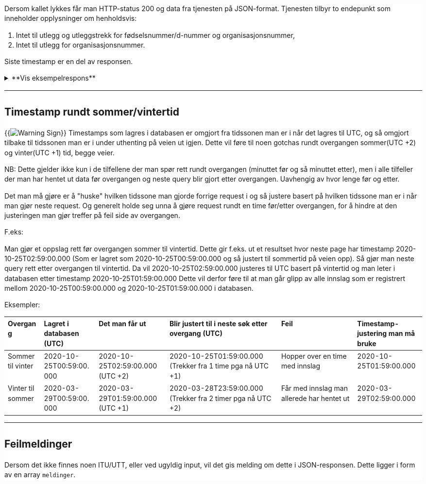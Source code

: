 Dersom kallet lykkes får man HTTP-status 200 og data fra tjenesten på JSON-format. Tjenesten tilbyr to endepunkt som inneholder opplysninger om henholdsvis:

1. Intet til utlegg og utleggstrekk for fødselsnummer/d-nummer og organisasjonsnummer,
2. Intet til utlegg for organisasjonsnummer.

Siste timestamp er en del av responsen.

<details><summary>**Vis eksempelrespons**</summary></details>

---

## Timestamp rundt sommer/vintertid

{{<image src="/docs/images/warning_sign.svg" alt="Warning Sign" style="width:3%">}}
Timestamps som lagres i databasen er omgjort fra tidssonen man er i når det lagres til UTC, og så omgjort tilbake til tidssonen man er i under uthenting på veien ut igjen.
Dette vil føre til noen gotchas rundt overgangen sommer\(UTC +2) og vinter\(UTC +1) tid, begge veier.

NB: Dette gjelder ikke kun i de tilfellene der man spør rett rundt overgangen \(minuttet før og så minuttet etter), men i alle tilfeller der man har hentet ut data før overgangen og neste query blir gjort etter overgangen. Uavhengig av hvor lenge før og etter.

Det man må gjøre er å "huske" hvilken tidssone man gjorde forrige request i og så justere basert på hvilken tidssone man er i når man gjør neste request. 
Og generelt holde seg unna å gjøre request rundt en time før/etter overgangen, for å hindre at den justeringen man gjør treffer på feil side av overgangen.

F.eks:

Man gjør et oppslag rett før overgangen sommer til vintertid.
Dette gir f.eks. ut et resultset hvor neste page har timestamp 2020-10-25T02:59:00.000 \(Som er lagret som 2020-10-25T00:59:00.000 og så justert til sommertid på veien opp).
Så gjør man neste query rett etter overgangen til vintertid.
Da vil 2020-10-25T02:59:00.000 justeres til UTC basert på vintertid og man leter i databasen etter timestamp 2020-10-25T01:59:00.000
Dette vil derfor føre til at man går glipp av alle innslag som er registrert mellom 2020-10-25T00:59:00.000 og 2020-10-25T01:59:00.000 i databasen.

Eksempler:

| Overgang          | Lagret i databasen \(UTC) | Det man får ut                    | Blir justert til i neste søk etter overgang \(UTC)           | Feil                                       | Timestamp-justering man må bruke |
|:------------------|:--------------------------|:----------------------------------|:-------------------------------------------------------------|:-------------------------------------------|:---------------------------------|
| Sommer til vinter | 2020-10-25T00:59:00.000   | 2020-10-25T02:59:00.000 \(UTC +2) | 2020-10-25T01:59:00.000 \(Trekker fra 1 time pga nå UTC +1)  | Hopper over en time med innslag            | 2020-10-25T01:59:00.000          |
| Vinter til sommer | 2020-03-29T00:59:00.000   | 2020-03-29T01:59:00.000 \(UTC +1) | 2020-03-28T23:59:00.000 \(Trekker fra 2 timer pga nå UTC +2) | Får med innslag man allerede har hentet ut | 2020-03-29T02:59:00.000          |

---

## Feilmeldinger

Dersom det ikke finnes noen ITU/UTT, eller ved ugyldig input, vil det gis melding om dette i JSON-responsen. Dette ligger i form av en array `meldinger`.
